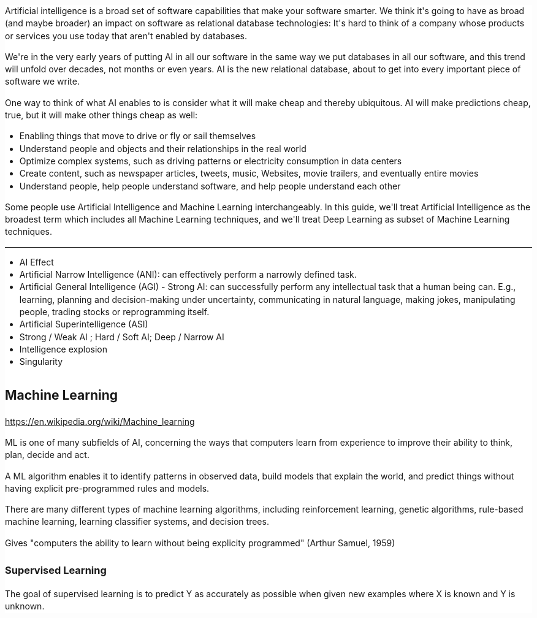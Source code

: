 
Artificial intelligence is a broad set of software capabilities that make your software smarter. We think it's going to have as broad (and maybe broader) an impact on software as relational database technologies: It's hard to think of a company whose products or services you use today that aren't enabled by databases.

We're in the very early years of putting AI in all our software in the same way we put databases in all our software, and this trend will unfold over decades, not months or even years. AI is the new relational database, about to get into every important piece of software we write.

One way to think of what AI enables to is consider what it will make cheap and thereby ubiquitous. AI will make predictions cheap, true, but it will make other things cheap as well:

- Enabling things that move to drive or fly or sail themselves
- Understand people and objects and their relationships in the real world
- Optimize complex systems, such as driving patterns or electricity consumption in data centers
- Create content, such as newspaper articles, tweets, music, Websites, movie trailers, and eventually entire movies
- Understand people, help people understand software, and help people understand each other

Some people use Artificial Intelligence and Machine Learning interchangeably. In this guide, we'll treat Artificial Intelligence as the broadest term which includes all Machine Learning techniques, and we'll treat Deep Learning as subset of Machine Learning techniques.

---

- AI Effect
- Artificial Narrow Intelligence (ANI): can effectively perform a narrowly
  defined task.
- Artificial General Intelligence (AGI) - Strong AI: can successfully perform any  intellectual task that a human being can. E.g., learning, planning and decision-making under uncertainty, communicating in natural language, making jokes, manipulating people, trading stocks or reprogramming itself.
- Artificial Superintelligence (ASI)
- Strong / Weak AI ; Hard / Soft AI; Deep / Narrow AI
- Intelligence explosion
- Singularity

## Machine Learning

https://en.wikipedia.org/wiki/Machine_learning

ML is one of many subfields of AI, concerning the ways that computers learn from experience to improve their ability to think, plan, decide and act.

A ML algorithm enables it to identify patterns in observed data, build models that explain the world, and predict things without having explicit pre-programmed rules and models.

There are many different types of machine learning algorithms, including reinforcement learning, genetic algorithms, rule-based machine learning, learning classifier systems, and decision trees.

Gives "computers the ability to learn without being explicity programmed" (Arthur Samuel, 1959)

### Supervised Learning

The goal of supervised learning is to predict Y as accurately as possible when given new examples where X is known and Y is unknown.
